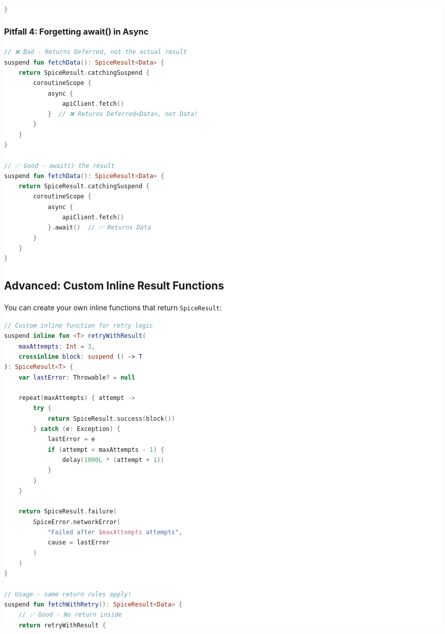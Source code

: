 ```kotlin
}
```

### Pitfall 4: Forgetting await() in Async

```kotlin
// ❌ Bad - Returns Deferred, not the actual result
suspend fun fetchData(): SpiceResult<Data> {
    return SpiceResult.catchingSuspend {
        coroutineScope {
            async {
                apiClient.fetch()
            }  // ❌ Returns Deferred<Data>, not Data!
        }
    }
}

// ✅ Good - await() the result
suspend fun fetchData(): SpiceResult<Data> {
    return SpiceResult.catchingSuspend {
        coroutineScope {
            async {
                apiClient.fetch()
            }.await()  // ✅ Returns Data
        }
    }
}
```

## Advanced: Custom Inline Result Functions

You can create your own inline functions that return `SpiceResult`:

```kotlin
// Custom inline function for retry logic
suspend inline fun <T> retryWithResult(
    maxAttempts: Int = 3,
    crossinline block: suspend () -> T
): SpiceResult<T> {
    var lastError: Throwable? = null

    repeat(maxAttempts) { attempt ->
        try {
            return SpiceResult.success(block())
        } catch (e: Exception) {
            lastError = e
            if (attempt < maxAttempts - 1) {
                delay(1000L * (attempt + 1))
            }
        }
    }

    return SpiceResult.failure(
        SpiceError.networkError(
            "Failed after $maxAttempts attempts",
            cause = lastError
        )
    )
}

// Usage - same return rules apply!
suspend fun fetchWithRetry(): SpiceResult<Data> {
    // ✅ Good - No return inside
    return retryWithResult {
```